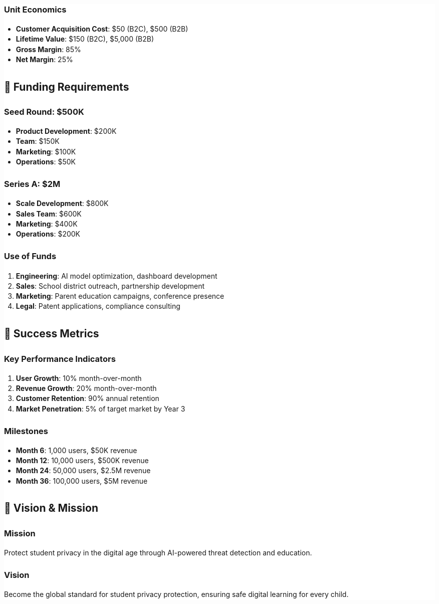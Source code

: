 ### Unit Economics
- **Customer Acquisition Cost**: $50 (B2C), $500 (B2B)
- **Lifetime Value**: $150 (B2C), $5,000 (B2B)
- **Gross Margin**: 85%
- **Net Margin**: 25%

## 🚀 Funding Requirements

### Seed Round: $500K
- **Product Development**: $200K
- **Team**: $150K
- **Marketing**: $100K
- **Operations**: $50K

### Series A: $2M
- **Scale Development**: $800K
- **Sales Team**: $600K
- **Marketing**: $400K
- **Operations**: $200K

### Use of Funds
1. **Engineering**: AI model optimization, dashboard development
2. **Sales**: School district outreach, partnership development
3. **Marketing**: Parent education campaigns, conference presence
4. **Legal**: Patent applications, compliance consulting

## 🎯 Success Metrics

### Key Performance Indicators
1. **User Growth**: 10% month-over-month
2. **Revenue Growth**: 20% month-over-month
3. **Customer Retention**: 90% annual retention
4. **Market Penetration**: 5% of target market by Year 3

### Milestones
- **Month 6**: 1,000 users, $50K revenue
- **Month 12**: 10,000 users, $500K revenue
- **Month 24**: 50,000 users, $2.5M revenue
- **Month 36**: 100,000 users, $5M revenue

## 🌟 Vision & Mission

### Mission
Protect student privacy in the digital age through AI-powered threat detection and education.

### Vision
Become the global standard for student privacy protection, ensuring safe digital learning for every child.
